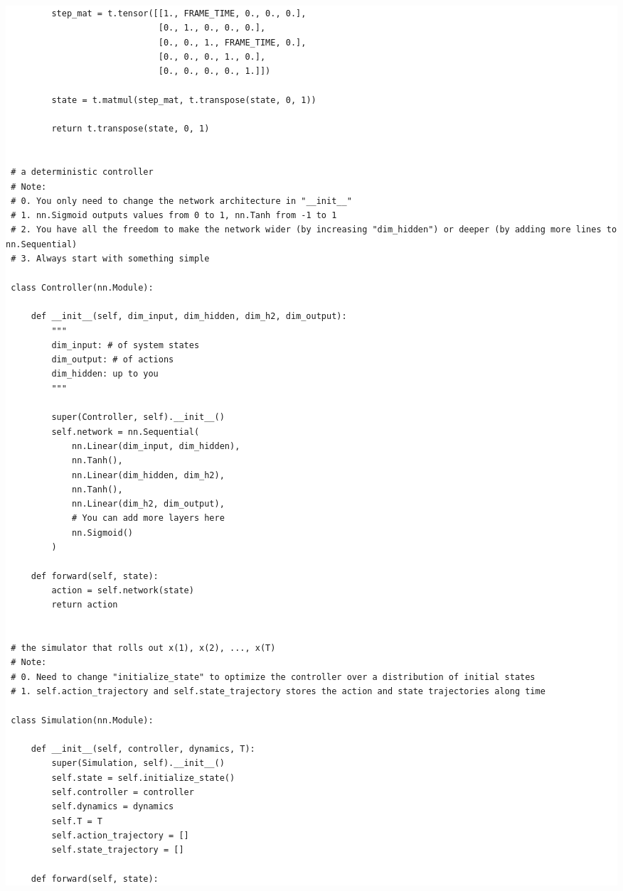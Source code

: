 ```
         step_mat = t.tensor([[1., FRAME_TIME, 0., 0., 0.],
                              [0., 1., 0., 0., 0.],
                              [0., 0., 1., FRAME_TIME, 0.],
                              [0., 0., 0., 1., 0.],
                              [0., 0., 0., 0., 1.]])

         state = t.matmul(step_mat, t.transpose(state, 0, 1))

         return t.transpose(state, 0, 1)


 # a deterministic controller
 # Note:
 # 0. You only need to change the network architecture in "__init__"
 # 1. nn.Sigmoid outputs values from 0 to 1, nn.Tanh from -1 to 1
 # 2. You have all the freedom to make the network wider (by increasing "dim_hidden") or deeper (by adding more lines to nn.Sequential)
 # 3. Always start with something simple

 class Controller(nn.Module):

     def __init__(self, dim_input, dim_hidden, dim_h2, dim_output):
         """
         dim_input: # of system states
         dim_output: # of actions
         dim_hidden: up to you
         """

         super(Controller, self).__init__()
         self.network = nn.Sequential(
             nn.Linear(dim_input, dim_hidden),
             nn.Tanh(),
             nn.Linear(dim_hidden, dim_h2),
             nn.Tanh(),
             nn.Linear(dim_h2, dim_output),
             # You can add more layers here
             nn.Sigmoid()
         )

     def forward(self, state):
         action = self.network(state)
         return action


 # the simulator that rolls out x(1), x(2), ..., x(T)
 # Note:
 # 0. Need to change "initialize_state" to optimize the controller over a distribution of initial states
 # 1. self.action_trajectory and self.state_trajectory stores the action and state trajectories along time

 class Simulation(nn.Module):

     def __init__(self, controller, dynamics, T):
         super(Simulation, self).__init__()
         self.state = self.initialize_state()
         self.controller = controller
         self.dynamics = dynamics
         self.T = T
         self.action_trajectory = []
         self.state_trajectory = []

     def forward(self, state):
```